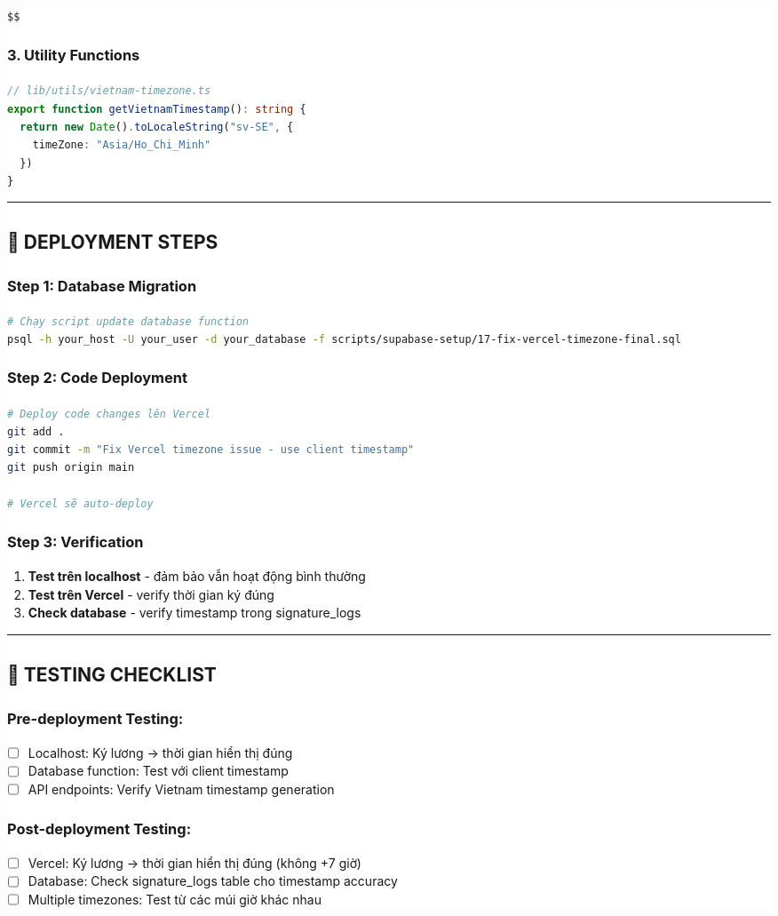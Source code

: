 ```sql
$$
```

### **3. Utility Functions**
```typescript
// lib/utils/vietnam-timezone.ts
export function getVietnamTimestamp(): string {
  return new Date().toLocaleString("sv-SE", { 
    timeZone: "Asia/Ho_Chi_Minh" 
  })
}
```

---

## 🚀 **DEPLOYMENT STEPS**

### **Step 1: Database Migration**
```bash
# Chạy script update database function
psql -h your_host -U your_user -d your_database -f scripts/supabase-setup/17-fix-vercel-timezone-final.sql
```

### **Step 2: Code Deployment**
```bash
# Deploy code changes lên Vercel
git add .
git commit -m "Fix Vercel timezone issue - use client timestamp"
git push origin main

# Vercel sẽ auto-deploy
```

### **Step 3: Verification**
1. **Test trên localhost** - đảm bảo vẫn hoạt động bình thường
2. **Test trên Vercel** - verify thời gian ký đúng
3. **Check database** - verify timestamp trong signature_logs

---

## 🧪 **TESTING CHECKLIST**

### **Pre-deployment Testing:**
- [ ] Localhost: Ký lương → thời gian hiển thị đúng
- [ ] Database function: Test với client timestamp
- [ ] API endpoints: Verify Vietnam timestamp generation

### **Post-deployment Testing:**
- [ ] Vercel: Ký lương → thời gian hiển thị đúng (không +7 giờ)
- [ ] Database: Check signature_logs table cho timestamp accuracy
- [ ] Multiple timezones: Test từ các múi giờ khác nhau
